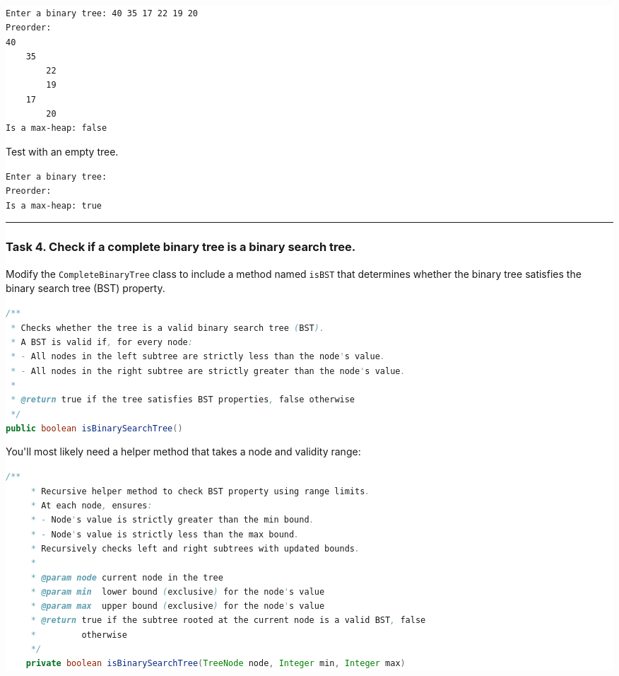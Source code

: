 ```text
Enter a binary tree: 40 35 17 22 19 20
Preorder:
40
    35
        22
        19
    17
        20
Is a max-heap: false
```

Test with an empty tree.

```text
Enter a binary tree:
Preorder:
Is a max-heap: true
```

---

### Task 4. Check if a complete binary tree is a binary search tree.

Modify the `CompleteBinaryTree` class to include a method named `isBST` that
determines whether the binary tree satisfies the binary search tree (BST)
property.

```java
/**
 * Checks whether the tree is a valid binary search tree (BST).
 * A BST is valid if, for every node:
 * - All nodes in the left subtree are strictly less than the node's value.
 * - All nodes in the right subtree are strictly greater than the node's value.
 *
 * @return true if the tree satisfies BST properties, false otherwise
 */
public boolean isBinarySearchTree()
```

You'll most likely need a helper method that takes a node and validity range:

```java
/**
     * Recursive helper method to check BST property using range limits.
     * At each node, ensures:
     * - Node's value is strictly greater than the min bound.
     * - Node's value is strictly less than the max bound.
     * Recursively checks left and right subtrees with updated bounds.
     *
     * @param node current node in the tree
     * @param min  lower bound (exclusive) for the node's value
     * @param max  upper bound (exclusive) for the node's value
     * @return true if the subtree rooted at the current node is a valid BST, false
     *         otherwise
     */
    private boolean isBinarySearchTree(TreeNode node, Integer min, Integer max)
```
